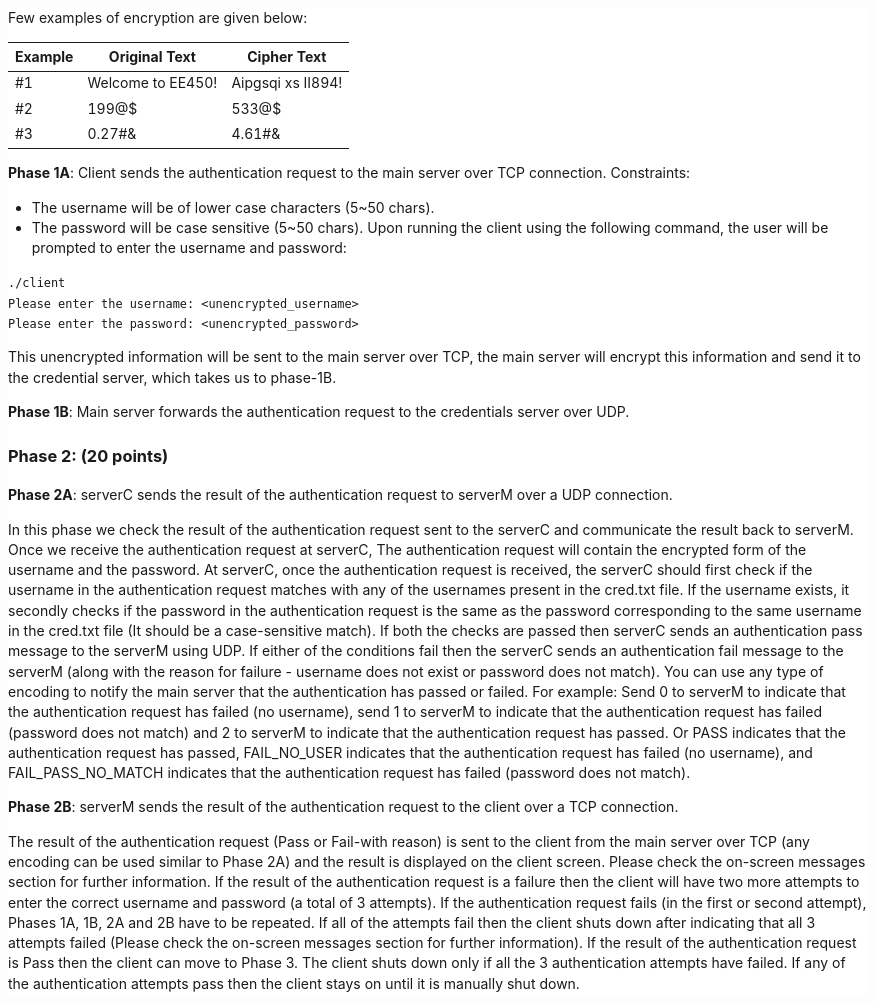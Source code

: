 Few examples of encryption are given below:

| Example | Original Text     | Cipher Text       |
| ------- | ----------------- | ----------------- |
| #1      | Welcome to EE450! | Aipgsqi xs II894! |
| #2      | 199@$             | 533@$             |
| #3      | 0.27#&            | 4.61#&            |

**Phase 1A**: Client sends the authentication request to the main server over TCP connection.
Constraints:
- The username will be of lower case characters (5~50 chars).
- The password will be case sensitive (5~50 chars).
Upon running the client using the following command, the user will be prompted to enter the username and password:

```
./client
Please enter the username: <unencrypted_username>
Please enter the password: <unencrypted_password>
```

This unencrypted information will be sent to the main server over TCP, the main server will encrypt this information and send it to the credential server, which takes us to phase-1B.

**Phase 1B**: Main server forwards the authentication request to the credentials server over UDP.

### Phase 2: (20 points)

**Phase 2A**: serverC sends the result of the authentication request to serverM over a UDP connection.

In this phase we check the result of the authentication request sent to the serverC and communicate the result back to serverM. Once we receive the authentication request at serverC, The authentication request will contain the encrypted form of the username and the password. At serverC, once the authentication request is received, the serverC should first check if the username in the authentication request matches with any of the usernames present in the cred.txt file. If the username exists, it secondly checks if the password in the authentication request is the same as the password corresponding to the same username in the cred.txt file (It should be a case-sensitive match). If both the checks are passed then serverC sends an authentication pass message to the serverM using UDP. If either of the conditions fail then the serverC sends an authentication fail message to the serverM (along with the reason for failure - username does not exist or password does not match). You can use any type of encoding to notify the main server that the authentication has passed or failed. For example: Send 0 to serverM to indicate that the authentication request has failed (no username), send 1 to serverM to indicate that the authentication request has failed (password does not match) and 2 to serverM to indicate that the authentication request has passed. Or PASS indicates that the authentication request has passed, FAIL_NO_USER indicates that the authentication request has failed (no username), and FAIL_PASS_NO_MATCH indicates that the authentication request has failed (password does not match).

**Phase 2B**: serverM sends the result of the authentication request to the client over a TCP connection.

The result of the authentication request (Pass or Fail-with reason) is sent to the client from the main server over TCP (any encoding can be used similar to Phase 2A) and the result is displayed on the client screen. Please check the on-screen messages section for further information. If the result of the authentication request is a failure then the client will have two more attempts to enter the correct username and password (a total of 3 attempts). If the authentication request fails (in the first or second attempt), Phases 1A, 1B, 2A and 2B have to be repeated. If all of the attempts fail then the client shuts down after indicating that all 3 attempts failed (Please check the on-screen messages section for further information). If the result of the authentication request is Pass then the client can move to Phase 3. The client shuts down only if all the 3 authentication attempts have failed. If any of the authentication attempts pass then the client stays on until it is manually shut down.
